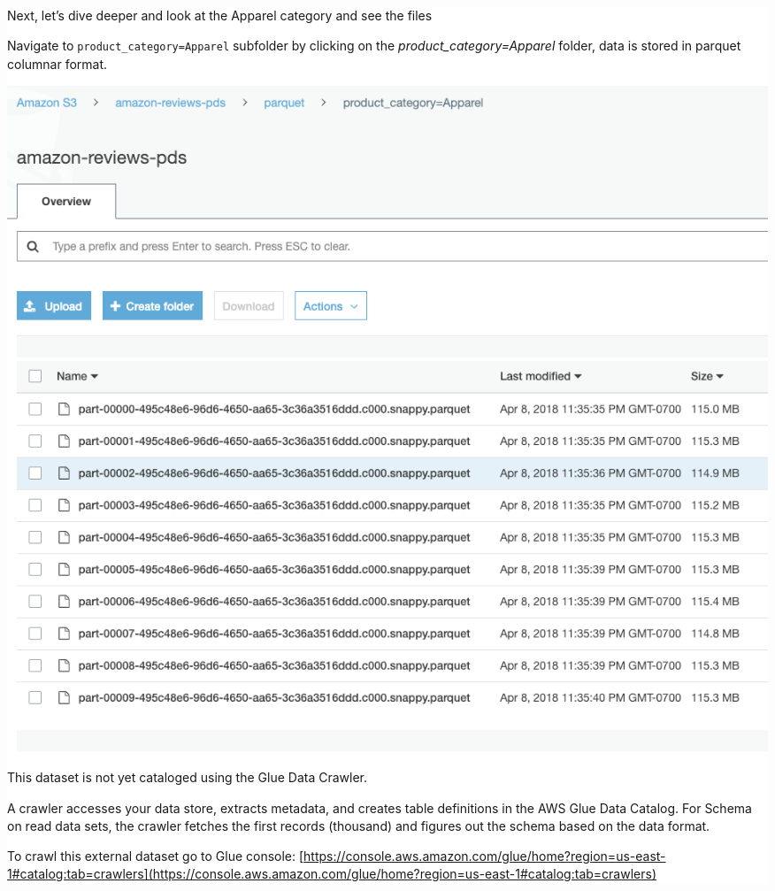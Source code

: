 
Next, let’s dive deeper and look at the Apparel category and see the files

Navigate to `product_category=Apparel` subfolder by clicking on the *product_category=Apparel* folder, data is stored in parquet columnar format.

![apparel-folder.png](assets/apparel-folder.png)

This dataset is not yet cataloged using the Glue Data Crawler. 

A crawler accesses your data store, extracts metadata, and creates table definitions in the AWS Glue Data Catalog.
For Schema on read data sets, the crawler fetches the first records (thousand) and figures out the schema based on the data format.

To crawl this external dataset go to Glue console: [https://console.aws.amazon.com/glue/home?region=us-east-1#catalog:tab=crawlers](https://console.aws.amazon.com/glue/home?region=us-east-1#catalog:tab=crawlers)
